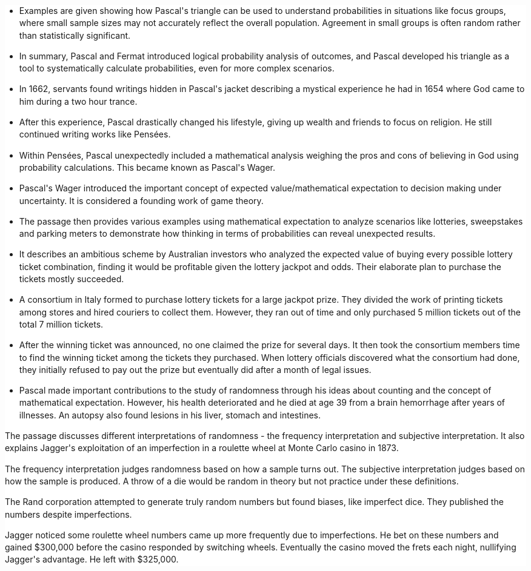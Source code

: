- Examples are given showing how Pascal's triangle can be used to understand probabilities in situations like focus groups, where small sample sizes may not accurately reflect the overall population. Agreement in small groups is often random rather than statistically significant.

- In summary, Pascal and Fermat introduced logical probability analysis of outcomes, and Pascal developed his triangle as a tool to systematically calculate probabilities, even for more complex scenarios.

 

- In 1662, servants found writings hidden in Pascal's jacket describing a mystical experience he had in 1654 where God came to him during a two hour trance. 

- After this experience, Pascal drastically changed his lifestyle, giving up wealth and friends to focus on religion. He still continued writing works like Pensées.

- Within Pensées, Pascal unexpectedly included a mathematical analysis weighing the pros and cons of believing in God using probability calculations. This became known as Pascal's Wager.

- Pascal's Wager introduced the important concept of expected value/mathematical expectation to decision making under uncertainty. It is considered a founding work of game theory.

- The passage then provides various examples using mathematical expectation to analyze scenarios like lotteries, sweepstakes and parking meters to demonstrate how thinking in terms of probabilities can reveal unexpected results. 

- It describes an ambitious scheme by Australian investors who analyzed the expected value of buying every possible lottery ticket combination, finding it would be profitable given the lottery jackpot and odds. Their elaborate plan to purchase the tickets mostly succeeded.

 

- A consortium in Italy formed to purchase lottery tickets for a large jackpot prize. They divided the work of printing tickets among stores and hired couriers to collect them. However, they ran out of time and only purchased 5 million tickets out of the total 7 million tickets. 

- After the winning ticket was announced, no one claimed the prize for several days. It then took the consortium members time to find the winning ticket among the tickets they purchased. When lottery officials discovered what the consortium had done, they initially refused to pay out the prize but eventually did after a month of legal issues.

- Pascal made important contributions to the study of randomness through his ideas about counting and the concept of mathematical expectation. However, his health deteriorated and he died at age 39 from a brain hemorrhage after years of illnesses. An autopsy also found lesions in his liver, stomach and intestines.

 

The passage discusses different interpretations of randomness - the frequency interpretation and subjective interpretation. It also explains Jagger's exploitation of an imperfection in a roulette wheel at Monte Carlo casino in 1873. 

The frequency interpretation judges randomness based on how a sample turns out. The subjective interpretation judges based on how the sample is produced. A throw of a die would be random in theory but not practice under these definitions. 

The Rand corporation attempted to generate truly random numbers but found biases, like imperfect dice. They published the numbers despite imperfections. 

Jagger noticed some roulette wheel numbers came up more frequently due to imperfections. He bet on these numbers and gained $300,000 before the casino responded by switching wheels. Eventually the casino moved the frets each night, nullifying Jagger's advantage. He left with $325,000. 
